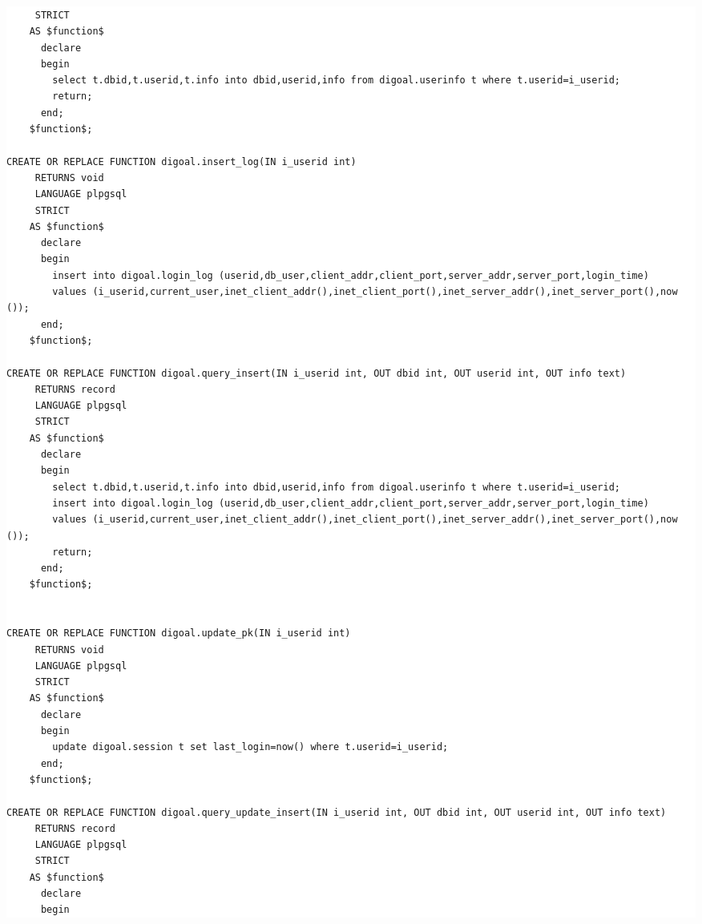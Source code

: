 ```  
     STRICT  
    AS $function$  
      declare  
      begin  
        select t.dbid,t.userid,t.info into dbid,userid,info from digoal.userinfo t where t.userid=i_userid;  
        return;  
      end;  
    $function$;  
  
CREATE OR REPLACE FUNCTION digoal.insert_log(IN i_userid int)  
     RETURNS void  
     LANGUAGE plpgsql  
     STRICT  
    AS $function$  
      declare  
      begin  
        insert into digoal.login_log (userid,db_user,client_addr,client_port,server_addr,server_port,login_time)  
        values (i_userid,current_user,inet_client_addr(),inet_client_port(),inet_server_addr(),inet_server_port(),now());  
      end;  
    $function$;  
  
CREATE OR REPLACE FUNCTION digoal.query_insert(IN i_userid int, OUT dbid int, OUT userid int, OUT info text)  
     RETURNS record  
     LANGUAGE plpgsql  
     STRICT  
    AS $function$  
      declare  
      begin  
        select t.dbid,t.userid,t.info into dbid,userid,info from digoal.userinfo t where t.userid=i_userid;  
        insert into digoal.login_log (userid,db_user,client_addr,client_port,server_addr,server_port,login_time)  
        values (i_userid,current_user,inet_client_addr(),inet_client_port(),inet_server_addr(),inet_server_port(),now());  
        return;  
      end;  
    $function$;  
  
  
CREATE OR REPLACE FUNCTION digoal.update_pk(IN i_userid int)  
     RETURNS void  
     LANGUAGE plpgsql  
     STRICT  
    AS $function$  
      declare  
      begin  
        update digoal.session t set last_login=now() where t.userid=i_userid;  
      end;  
    $function$;  
  
CREATE OR REPLACE FUNCTION digoal.query_update_insert(IN i_userid int, OUT dbid int, OUT userid int, OUT info text)  
     RETURNS record  
     LANGUAGE plpgsql  
     STRICT  
    AS $function$  
      declare  
      begin  
```